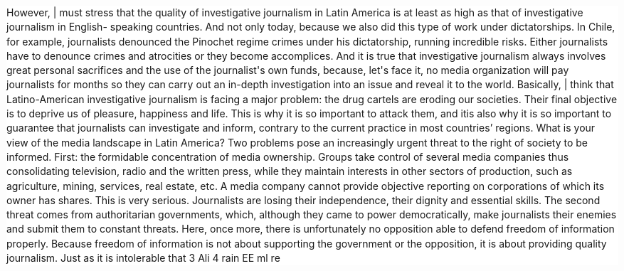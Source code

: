 However, | must stress that the 
quality of investigative journalism in 
Latin America is at least as high as that of 
investigative journalism in English- 
speaking countries. And not only today, 
because we also did this type of work 
under dictatorships. In Chile, for example, 
journalists denounced the Pinochet 
regime crimes under his dictatorship, 
running incredible risks. Either journalists 
have to denounce crimes and atrocities 
or they become accomplices. And it is 
true that investigative journalism always 
involves great personal sacrifices and the 
use of the journalist's own funds, 
because, let's face it, no media 
organization will pay journalists for 
months so they can carry out an in-depth 
investigation into an issue and reveal it to 
the world. 
Basically, | think that Latino-American 
investigative journalism is facing a major 
problem: the drug cartels are eroding our 
societies. Their final objective is to deprive 
us of pleasure, happiness and life. This is 
why it is so important to attack them, and 
itis also why it is so important to 
guarantee that journalists can investigate 
and inform, contrary to the current 
practice in most countries’ regions. 
What is your view of the media 
landscape in Latin America? 
Two problems pose an increasingly 
urgent threat to the right of society to be 
informed. First: the formidable 
concentration of media ownership. 
Groups take control of several media 
companies thus consolidating television, 
radio and the written press, while they 
maintain interests in other sectors of 
production, such as agriculture, mining, 
services, real estate, etc. A media 
company cannot provide objective 
reporting on corporations of which its 
owner has shares. This is very serious. 
Journalists are losing their 
independence, their dignity and 
essential skills. 
The second threat comes from 
authoritarian governments, which, 
although they came to power 
democratically, make journalists their 
enemies and submit them to constant 
threats. Here, once more, there is 
unfortunately no opposition able to 
defend freedom of information properly. 
Because freedom of information is not 
about supporting the government or the 
opposition, it is about providing quality 
journalism. Just as it is intolerable that 
3 Ali 4 rain 
EE ml re 
 